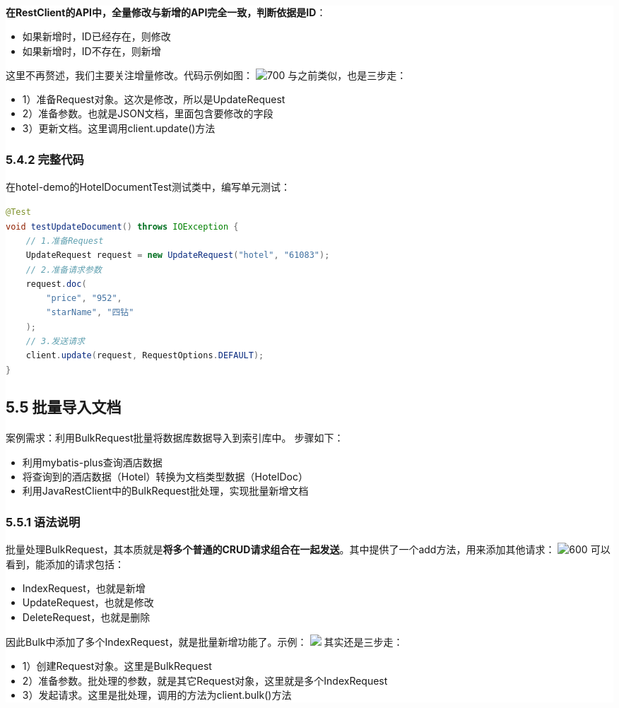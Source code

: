 **在RestClient的API中，全量修改与新增的API完全一致，判断依据是ID**：
- 如果新增时，ID已经存在，则修改
- 如果新增时，ID不存在，则新增

这里不再赘述，我们主要关注增量修改。代码示例如图：
![700](https://image-1307616428.cos.ap-beijing.myqcloud.com/Obsidian/202303072230811.png)
与之前类似，也是三步走：
- 1）准备Request对象。这次是修改，所以是UpdateRequest
- 2）准备参数。也就是JSON文档，里面包含要修改的字段
- 3）更新文档。这里调用client.update()方法
 
### 5.4.2 完整代码
在hotel-demo的HotelDocumentTest测试类中，编写单元测试：
```java
@Test
void testUpdateDocument() throws IOException {
    // 1.准备Request
    UpdateRequest request = new UpdateRequest("hotel", "61083");
    // 2.准备请求参数
    request.doc(
        "price", "952",
        "starName", "四钻"
    );
    // 3.发送请求
    client.update(request, RequestOptions.DEFAULT);
}
```
## 5.5 批量导入文档
案例需求：利用BulkRequest批量将数据库数据导入到索引库中。
步骤如下：
- 利用mybatis-plus查询酒店数据
- 将查询到的酒店数据（Hotel）转换为文档类型数据（HotelDoc）
- 利用JavaRestClient中的BulkRequest批处理，实现批量新增文档

### 5.5.1 语法说明
批量处理BulkRequest，其本质就是**将多个普通的CRUD请求组合在一起发送**。其中提供了一个add方法，用来添加其他请求：
![600](https://image-1307616428.cos.ap-beijing.myqcloud.com/Obsidian/202303072232956.png)
可以看到，能添加的请求包括：
- IndexRequest，也就是新增
- UpdateRequest，也就是修改
- DeleteRequest，也就是删除

因此Bulk中添加了多个IndexRequest，就是批量新增功能了。示例：
![](https://image-1307616428.cos.ap-beijing.myqcloud.com/Obsidian/202303072248342.png)
其实还是三步走：
- 1）创建Request对象。这里是BulkRequest
- 2）准备参数。批处理的参数，就是其它Request对象，这里就是多个IndexRequest
- 3）发起请求。这里是批处理，调用的方法为client.bulk()方法
